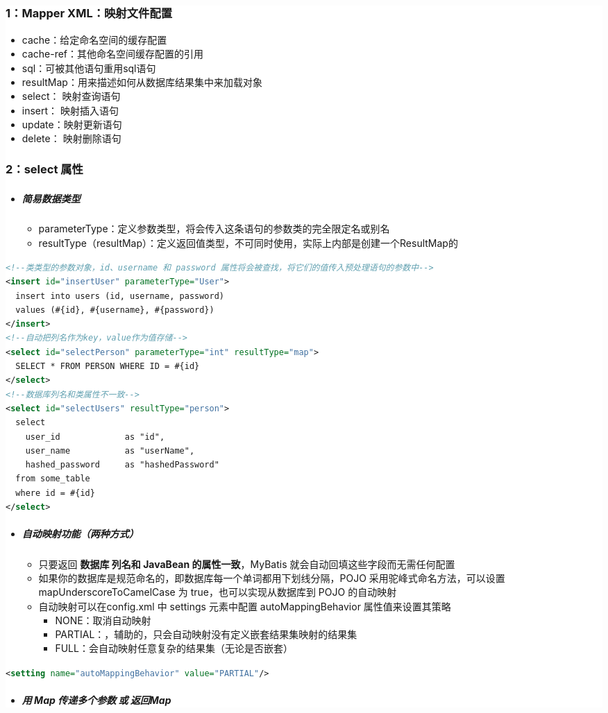 ### 1：Mapper XML：映射文件配置

- cache：给定命名空间的缓存配置
- cache-ref：其他命名空间缓存配置的引用
- sql：可被其他语句重用sql语句
- resultMap：用来描述如何从数据库结果集中来加载对象
- select： 映射查询语句
- insert：  映射插入语句
- update：映射更新语句
- delete： 映射删除语句

### 2：select 属性

- ##### 简易数据类型

  - parameterType：定义参数类型，将会传入这条语句的参数类的完全限定名或别名
  - resultType（resultMap）：定义返回值类型，不可同时使用，实际上内部是创建一个ResultMap的

```xml
<!--类类型的参数对象，id、username 和 password 属性将会被查找，将它们的值传入预处理语句的参数中-->
<insert id="insertUser" parameterType="User">
  insert into users (id, username, password)
  values (#{id}, #{username}, #{password})
</insert>
<!--自动把列名作为key，value作为值存储-->
<select id="selectPerson" parameterType="int" resultType="map">
  SELECT * FROM PERSON WHERE ID = #{id}
</select>
<!--数据库列名和类属性不一致-->
<select id="selectUsers" resultType="person">
  select
    user_id             as "id",
    user_name           as "userName",
    hashed_password     as "hashedPassword"
  from some_table
  where id = #{id}
</select>
```

- ##### 自动映射功能（两种方式）

  - 只要返回 **数据库 列名和 JavaBean 的属性一致**，MyBatis 就会自动回填这些字段而无需任何配置
  - 如果你的数据库是规范命名的，即数据库每一个单词都用下划线分隔，POJO 采用驼峰式命名方法，可以设置 mapUnderscoreToCamelCase 为 true，也可以实现从数据库到 POJO 的自动映射
  - 自动映射可以在config.xml 中 settings 元素中配置 autoMappingBehavior 属性值来设置其策略
    - NONE：取消自动映射
    - PARTIAL：，辅助的，只会自动映射没有定义嵌套结果集映射的结果集
    - FULL：会自动映射任意复杂的结果集（无论是否嵌套）

```xml
<setting name="autoMappingBehavior" value="PARTIAL"/>
```

- ##### 用 Map 传递多个参数 或  返回Map
